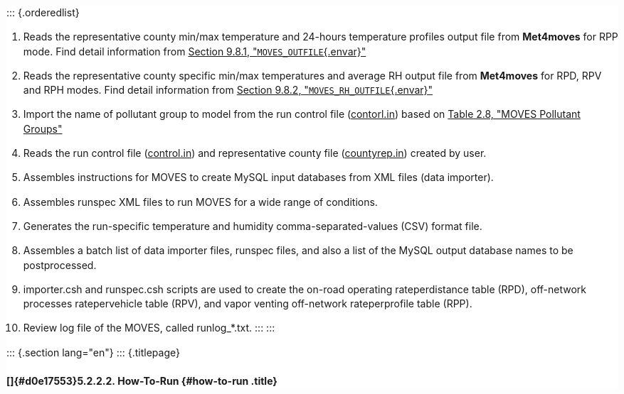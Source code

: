 ::: {.orderedlist}
1.  Reads the representative county min/max temperature and 24-hours
    temperature profiles output file from **Met4moves** for RPP mode.
    Find detail information from [Section 9.8.1,
    "`MOVES_OUTFILE`{.envar}"](ch09s08.html#sect_intmed_moves_output "9.8.1. MOVES_OUTFILE")

2.  Reads the representative county specific min/max temperatures and
    average RH output file from **Met4moves** for RPD, RPV and RPH
    modes. Find detail information from [Section 9.8.2,
    "`MOVES_RH_OUTFILE`{.envar}"](ch09s08s02.html "9.8.2. MOVES_RH_OUTFILE")

3.  Import the name of pollutant group to model from the run control
    file
    ([contorl.in](ch08s09s02.html#sect_input_runctlfile "8.9.2.2.1. Run Control File for MOVES Driver Script"))
    based on [Table 2.8, "MOVES Pollutant
    Groups"](ch02s08s04.html#tbl_concepts_moves_pollutant_groups "Table 2.8. MOVES Pollutant Groups")

4.  Reads the run control file
    ([control.in](ch08s09s02.html#sect_input_runctlfile "8.9.2.2.1. Run Control File for MOVES Driver Script"))
    and representative county file
    ([countyrep.in](ch08s09s02.html#sect_input_refcountyfile "8.9.2.2.2. Representative County File for MOVES Driver Script"))
    created by user.

5.  Assembles instructions for MOVES to create MySQL input databases
    from XML files (data importer).

6.  Assembles runspec XML files to run MOVES for a wide range of
    conditions.

7.  Generates the run-specific temperature and humidity
    comma-separated-values (CSV) format file.

8.  Assembles a batch list of data importer files, runspec files, and
    also a list of the MySQL output database names to be postprocessed.

9.  importer.csh and runspec.csh scripts are used to create the on-road
    operating rateperdistance table (RPD), off-network processes
    ratepervehicle table (RPV), and vapor venting off-network
    rateperprofile table (RPP).

10. Review log file of the MOVES, called runlog\_\*.txt.
:::
:::

::: {.section lang="en"}
::: {.titlepage}
<div>

<div>

#### []{#d0e17553}5.2.2.2. How-To-Run {#how-to-run .title}

</div>
